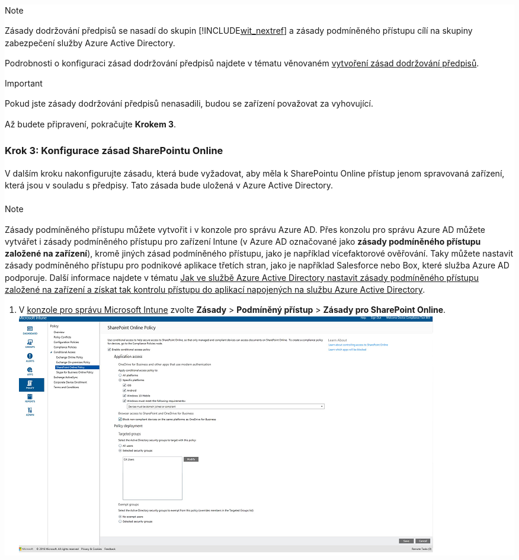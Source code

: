 > [!NOTE]
> Zásady dodržování předpisů se nasadí do skupin [!INCLUDE[wit_nextref](../includes/wit_nextref_md.md)] a zásady podmíněného přístupu cílí na skupiny zabezpečení služby Azure Active Directory.

Podrobnosti o konfiguraci zásad dodržování předpisů najdete v tématu věnovaném [vytvoření zásad dodržování předpisů](create-a-device-compliance-policy-in-microsoft-intune.md).

> [!IMPORTANT]
> Pokud jste zásady dodržování předpisů nenasadili, budou se zařízení považovat za vyhovující.

Až budete připravení, pokračujte **Krokem 3**.

### <a name="step-3-configure-the-sharepoint-online-policy"></a>Krok 3: Konfigurace zásad SharePointu Online
V dalším kroku nakonfigurujte zásadu, která bude vyžadovat, aby měla k SharePointu Online přístup jenom spravovaná zařízení, která jsou v souladu s předpisy. Tato zásada bude uložená v Azure Active Directory.

#### <a name="bkmk_spopolicy"></a>

>[!NOTE]
> Zásady podmíněného přístupu můžete vytvořit i v konzole pro správu Azure AD. Přes konzolu pro správu Azure AD můžete vytvářet i zásady podmíněného přístupu pro zařízení Intune (v Azure AD označované jako **zásady podmíněného přístupu založené na zařízení**), kromě jiných zásad podmíněného přístupu, jako je například vícefaktorové ověřování.  Taky můžete nastavit zásady podmíněného přístupu pro podnikové aplikace třetích stran, jako je například Salesforce nebo Box, které služba Azure AD podporuje. Další informace najdete v tématu [Jak ve službě Azure Active Directory nastavit zásady podmíněného přístupu založené na zařízení a získat tak kontrolu přístupu do aplikací napojených na službu Azure Active Directory](https://azure.microsoft.com/en-us/documentation/articles/active-directory-conditional-access-policy-connected-applications/).


1.  V [konzole pro správu Microsoft Intune](https://manage.microsoft.com) zvolte **Zásady** > **Podmíněný přístup** > **Zásady pro SharePoint Online**.
![Snímek stránky zásad SharePointu Online](../media/mdm-ca-spo-policy-configuration.png)
